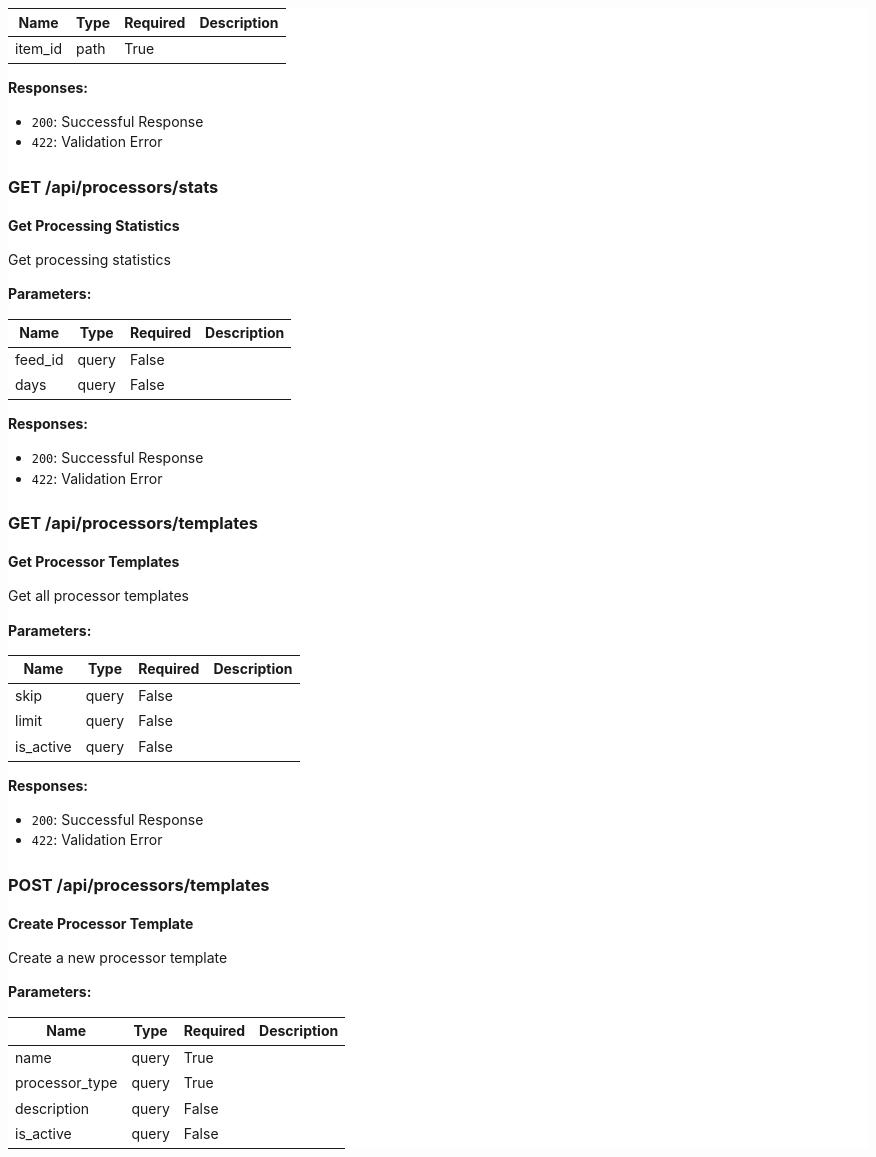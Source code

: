 | Name | Type | Required | Description |
|------|------|----------|-------------|
| item_id | path | True |  |

**Responses:**

- `200`: Successful Response
- `422`: Validation Error

### GET /api/processors/stats
**Get Processing Statistics**

Get processing statistics

**Parameters:**

| Name | Type | Required | Description |
|------|------|----------|-------------|
| feed_id | query | False |  |
| days | query | False |  |

**Responses:**

- `200`: Successful Response
- `422`: Validation Error

### GET /api/processors/templates
**Get Processor Templates**

Get all processor templates

**Parameters:**

| Name | Type | Required | Description |
|------|------|----------|-------------|
| skip | query | False |  |
| limit | query | False |  |
| is_active | query | False |  |

**Responses:**

- `200`: Successful Response
- `422`: Validation Error

### POST /api/processors/templates
**Create Processor Template**

Create a new processor template

**Parameters:**

| Name | Type | Required | Description |
|------|------|----------|-------------|
| name | query | True |  |
| processor_type | query | True |  |
| description | query | False |  |
| is_active | query | False |  |
